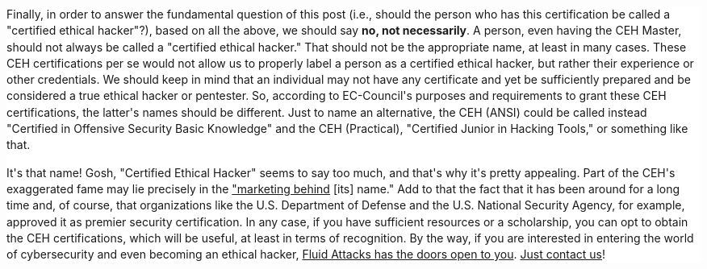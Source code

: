 Finally,
in order to answer the fundamental question of this post
(i.e., should the person who has this certification
be called a "certified ethical hacker"?),
based on all the above,
we should say **no, not necessarily**.
A person,
even having the CEH Master,
should not always be called a "certified ethical hacker."
That should not be the appropriate name,
at least in many cases.
These CEH certifications per se would not allow us to properly label a person
as a certified ethical hacker,
but rather their experience or other credentials.
We should keep in mind that
an individual may not have any certificate
and yet be sufficiently prepared
and be considered a true ethical hacker or pentester.
So,
according to EC-Council's purposes and requirements
to grant these CEH certifications,
the latter's names should be different.
Just to name an alternative,
the CEH (ANSI) could be called instead
"Certified in Offensive Security Basic Knowledge"
and the CEH (Practical),
"Certified Junior in Hacking Tools,"
or something like that.

It's that name!
Gosh,
"Certified Ethical Hacker" seems to say too much,
and that's why it's pretty appealing.
Part of the CEH's exaggerated fame may lie precisely
in the ["marketing behind](https://www.reddit.com/r/cybersecurity/comments/pj93s3/lets_avoid_the_ceh_eccouncil/)
\[its\] name."
Add to that the fact that
it has been around for a long time and,
of course,
that organizations like the U.S. Department of Defense
and the U.S. National Security Agency,
for example,
approved it as premier security certification.
In any case,
if you have sufficient resources or a scholarship,
you can opt to obtain the CEH certifications,
which will be useful,
at least in terms of recognition.
By the way,
if you are interested in entering the world of cybersecurity
and even becoming an ethical hacker,
[Fluid Attacks has the doors open to you](../../careers/).
[Just contact us](../../contact-us/)!
